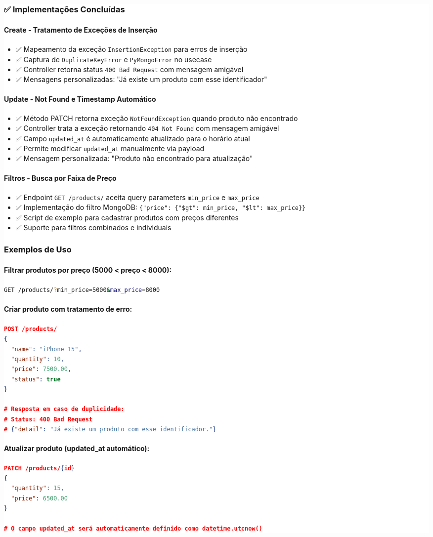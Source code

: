 ### ✅ Implementações Concluídas

#### **Create - Tratamento de Exceções de Inserção**

- ✅ Mapeamento da exceção `InsertionException` para erros de inserção
- ✅ Captura de `DuplicateKeyError` e `PyMongoError` no usecase
- ✅ Controller retorna status `400 Bad Request` com mensagem amigável
- ✅ Mensagens personalizadas: "Já existe um produto com esse identificador"

#### **Update - Not Found e Timestamp Automático**

- ✅ Método PATCH retorna exceção `NotFoundException` quando produto não encontrado
- ✅ Controller trata a exceção retornando `404 Not Found` com mensagem amigável
- ✅ Campo `updated_at` é automaticamente atualizado para o horário atual
- ✅ Permite modificar `updated_at` manualmente via payload
- ✅ Mensagem personalizada: "Produto não encontrado para atualização"

#### **Filtros - Busca por Faixa de Preço**

- ✅ Endpoint `GET /products/` aceita query parameters `min_price` e `max_price`
- ✅ Implementação do filtro MongoDB: `{"price": {"$gt": min_price, "$lt": max_price}}`
- ✅ Script de exemplo para cadastrar produtos com preços diferentes
- ✅ Suporte para filtros combinados e individuais

### **Exemplos de Uso**

#### **Filtrar produtos por preço (5000 < preço < 8000):**

```bash
GET /products/?min_price=5000&max_price=8000
```

#### **Criar produto com tratamento de erro:**

```json
POST /products/
{
  "name": "iPhone 15",
  "quantity": 10,
  "price": 7500.00,
  "status": true
}

# Resposta em caso de duplicidade:
# Status: 400 Bad Request
# {"detail": "Já existe um produto com esse identificador."}
```

#### **Atualizar produto (updated_at automático):**

```json
PATCH /products/{id}
{
  "quantity": 15,
  "price": 6500.00
}

# O campo updated_at será automaticamente definido como datetime.utcnow()
```
